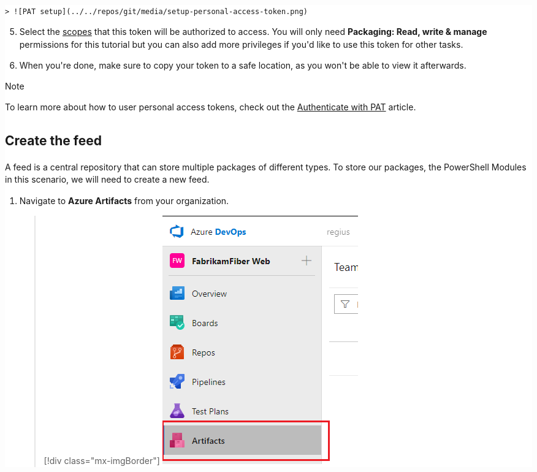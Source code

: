     > ![PAT setup](../../repos/git/media/setup-personal-access-token.png)

5.  Select the [scopes](/azure/devops/integrate/get-started/authentication/oauth#scopes) that this token will be authorized to access. You will only need **Packaging: Read, write & manage** permissions for this tutorial but you can also add more privileges if you'd like to use this token for other tasks.

6. When you're done, make sure to copy your token to a safe location, as you won't be able to view it afterwards.

> [!NOTE]
> To learn more about how to user personal access tokens, check out the [Authenticate with PAT](../../organizations/accounts/use-personal-access-tokens-to-authenticate.md) article.

## Create the feed

A feed is a central repository that can store multiple packages of different types. To store our packages, the PowerShell Modules in this scenario, we will need to create a new feed.

1. Navigate to **Azure Artifacts** from your organization.

    > [!div class="mx-imgBorder"]
    > ![Azure Artifacts](../media/goto-feed-hub-azure-devops-newnav.png)
